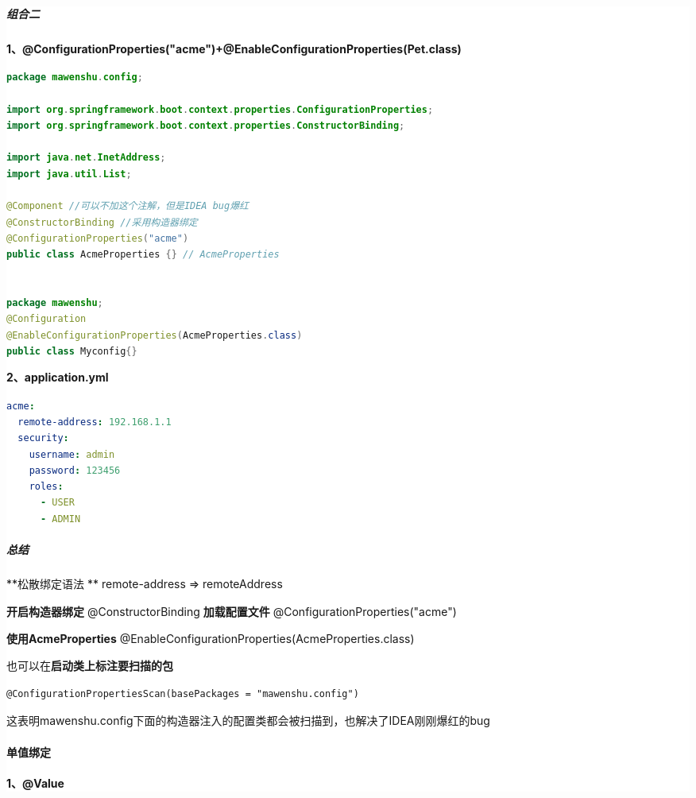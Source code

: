 ##### 组合二

**1、@ConfigurationProperties("acme")+@EnableConfigurationProperties(Pet.class)**

```java
package mawenshu.config;

import org.springframework.boot.context.properties.ConfigurationProperties;
import org.springframework.boot.context.properties.ConstructorBinding;

import java.net.InetAddress;
import java.util.List;

@Component //可以不加这个注解，但是IDEA bug爆红
@ConstructorBinding //采用构造器绑定
@ConfigurationProperties("acme")
public class AcmeProperties {} // AcmeProperties


package mawenshu;
@Configuration
@EnableConfigurationProperties(AcmeProperties.class)
public class Myconfig{}
```

**2、application.yml**

```yaml
acme:
  remote-address: 192.168.1.1
  security:
    username: admin
    password: 123456
    roles:
      - USER
      - ADMIN
```

##### 总结

**松散绑定语法 ** remote-address  => remoteAddress

**开启构造器绑定** @ConstructorBinding
**加载配置文件** @ConfigurationProperties("acme")  

**使用AcmeProperties** @EnableConfigurationProperties(AcmeProperties.class)

也可以在**启动类上标注要扫描的包** 

`@ConfigurationPropertiesScan(basePackages = "mawenshu.config")`

这表明mawenshu.config下面的构造器注入的配置类都会被扫描到，也解决了IDEA刚刚爆红的bug



#### 单值绑定

**1、@Value**
